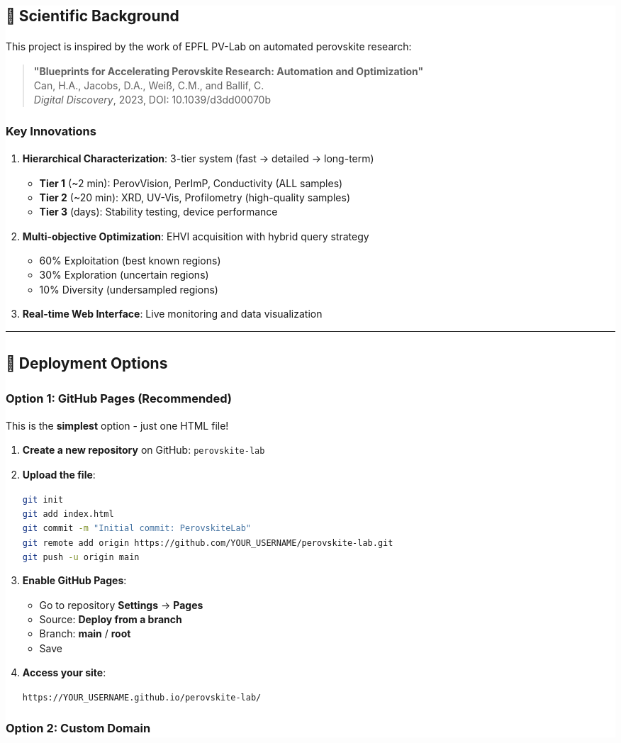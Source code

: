 
## 🔬 Scientific Background

This project is inspired by the work of EPFL PV-Lab on automated perovskite research:

> **"Blueprints for Accelerating Perovskite Research: Automation and Optimization"**  
> Can, H.A., Jacobs, D.A., Weiß, C.M., and Ballif, C.  
> *Digital Discovery*, 2023, DOI: 10.1039/d3dd00070b

### Key Innovations

1. **Hierarchical Characterization**: 3-tier system (fast → detailed → long-term)
   - **Tier 1** (~2 min): PerovVision, PerImP, Conductivity (ALL samples)
   - **Tier 2** (~20 min): XRD, UV-Vis, Profilometry (high-quality samples)
   - **Tier 3** (days): Stability testing, device performance

2. **Multi-objective Optimization**: EHVI acquisition with hybrid query strategy
   - 60% Exploitation (best known regions)
   - 30% Exploration (uncertain regions)
   - 10% Diversity (undersampled regions)

3. **Real-time Web Interface**: Live monitoring and data visualization

---

## 🚀 Deployment Options

### Option 1: GitHub Pages (Recommended)

This is the **simplest** option - just one HTML file!

1. **Create a new repository** on GitHub: `perovskite-lab`

2. **Upload the file**:
   ```bash
   git init
   git add index.html
   git commit -m "Initial commit: PerovskiteLab"
   git remote add origin https://github.com/YOUR_USERNAME/perovskite-lab.git
   git push -u origin main
   ```

3. **Enable GitHub Pages**:
   - Go to repository **Settings** → **Pages**
   - Source: **Deploy from a branch**
   - Branch: **main** / **root**
   - Save

4. **Access your site**:
   ```
   https://YOUR_USERNAME.github.io/perovskite-lab/
   ```

### Option 2: Custom Domain
